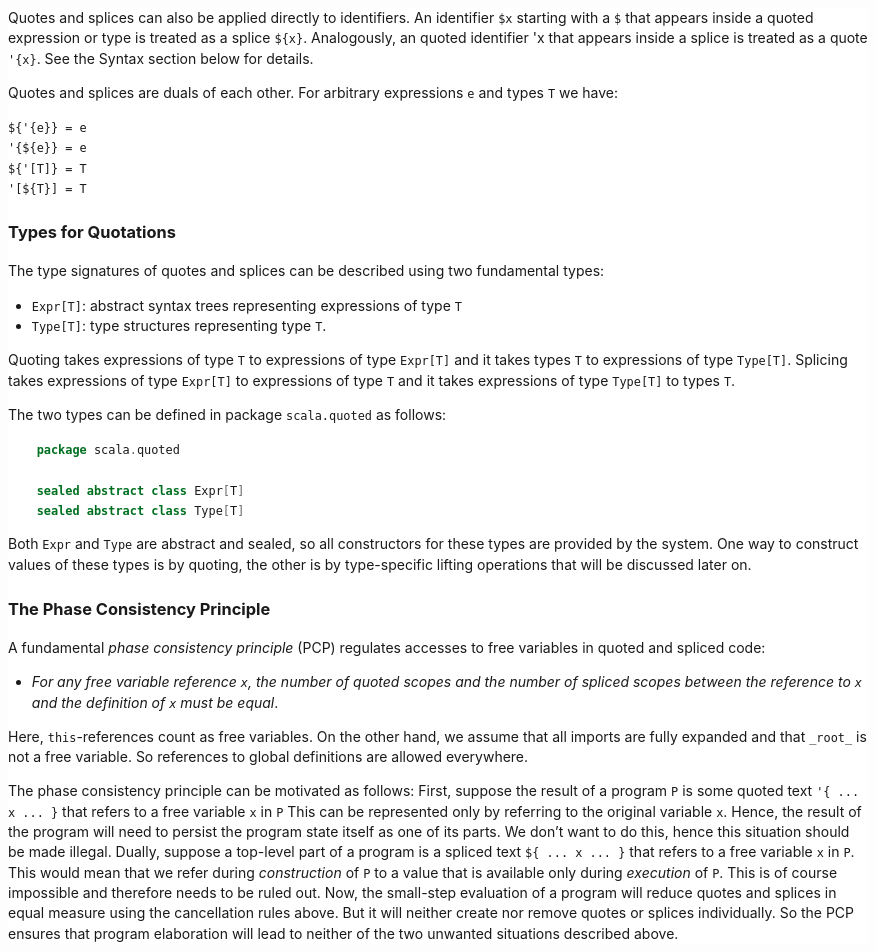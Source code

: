 Quotes and splices can also be applied directly to identifiers. An identifier
`$x` starting with a `$` that appears inside a quoted expression or type is treated as a
splice `${x}`. Analogously, an quoted identifier 'x that appears inside a splice
is treated as a quote `'{x}`. See the Syntax section below for details.

Quotes and splices are duals of each other. For arbitrary
expressions `e` and types `T` we have:

    ${'{e}} = e
    '{${e}} = e
    ${'[T]} = T
    '[${T}] = T

### Types for Quotations

The type signatures of quotes and splices can be described using
two fundamental types:

  - `Expr[T]`: abstract syntax trees representing expressions of type `T`
  - `Type[T]`: type structures representing type `T`.

Quoting takes expressions of type `T` to expressions of type `Expr[T]`
and it takes types `T` to expressions of type `Type[T]`. Splicing
takes expressions of type `Expr[T]` to expressions of type `T` and it
takes expressions of type `Type[T]` to types `T`.

The two types can be defined in package `scala.quoted` as follows:
```scala
    package scala.quoted

    sealed abstract class Expr[T]
    sealed abstract class Type[T]
```
Both `Expr` and `Type` are abstract and sealed, so all constructors for
these types are provided by the system. One way to construct values of
these types is by quoting, the other is by type-specific lifting
operations that will be discussed later on.

### The Phase Consistency Principle

A fundamental *phase consistency principle* (PCP) regulates accesses
to free variables in quoted and spliced code:

 - _For any free variable reference `x`, the number of quoted scopes and the number of spliced scopes between the reference to `x` and the definition of `x` must be equal_.

Here, `this`-references count as free variables. On the other
hand, we assume that all imports are fully expanded and that `_root_` is
not a free variable. So references to global definitions are
allowed everywhere.

The phase consistency principle can be motivated as follows: First,
suppose the result of a program `P` is some quoted text `'{ ... x
... }` that refers to a free variable `x` in `P` This can be
represented only by referring to the original variable `x`. Hence, the
result of the program will need to persist the program state itself as
one of its parts. We don’t want to do this, hence this situation
should be made illegal. Dually, suppose a top-level part of a program
is a spliced text `${ ... x ... }` that refers to a free variable `x`
in `P`.  This would mean that we refer during _construction_ of `P` to
a value that is available only during _execution_ of `P`. This is of
course impossible and therefore needs to be ruled out.  Now, the
small-step evaluation of a program will reduce quotes and splices in
equal measure using the cancellation rules above. But it will neither
create nor remove quotes or splices individually. So the PCP ensures
that program elaboration will lead to neither of the two unwanted
situations described above.
